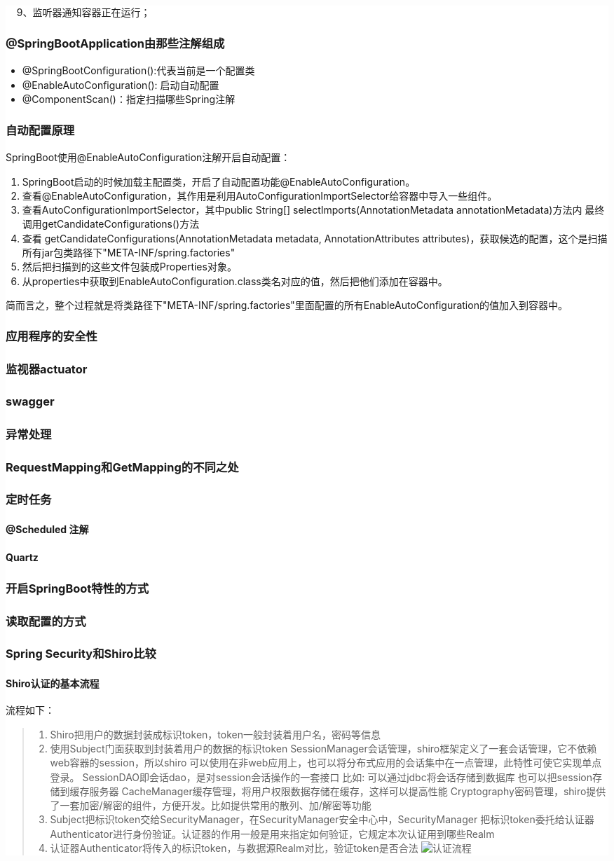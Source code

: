     9、监听器通知容器正在运行；

### @SpringBootApplication由那些注解组成

- @SpringBootConfiguration():代表当前是一个配置类
- @EnableAutoConfiguration(): 启动自动配置
- @ComponentScan()：指定扫描哪些Spring注解

### 自动配置原理

SpringBoot使用@EnableAutoConfiguration注解开启自动配置：

1. SpringBoot启动的时候加载主配置类，开启了自动配置功能@EnableAutoConfiguration。
2. 查看@EnableAutoConfiguration，其作用是利用AutoConfigurationImportSelector给容器中导入一些组件。
3. 查看AutoConfigurationImportSelector，其中public String[] selectImports(AnnotationMetadata annotationMetadata)方法内 最终调用getCandidateConfigurations()方法
4. 查看 getCandidateConfigurations(AnnotationMetadata metadata,     AnnotationAttributes attributes)，获取候选的配置，这个是扫描所有jar包类路径下"META-INF/spring.factories"
5. 然后把扫描到的这些文件包装成Properties对象。
6. 从properties中获取到EnableAutoConfiguration.class类名对应的值，然后把他们添加在容器中。

简而言之，整个过程就是将类路径下"META-INF/spring.factories"里面配置的所有EnableAutoConfiguration的值加入到容器中。

### 应用程序的安全性

### 监视器actuator

### swagger

### **异常处理**

### **RequestMapping和GetMapping的不同之处**

### **定时任务**

#### @Scheduled 注解

#### Quartz

### 开启SpringBoot特性的方式

### 读取配置的方式

### Spring Security和Shiro比较

#### Shiro认证的基本流程

流程如下：

> 1. Shiro把用户的数据封装成标识token，token一般封装着用户名，密码等信息
> 2. 使用Subject门面获取到封装着用户的数据的标识token SessionManager会话管理，shiro框架定义了一套会话管理，它不依赖web容器的session，所以shiro 可以使用在非web应用上，也可以将分布式应用的会话集中在一点管理，此特性可使它实现单点登录。 SessionDAO即会话dao，是对session会话操作的一套接口 比如: 可以通过jdbc将会话存储到数据库 也可以把session存储到缓存服务器 CacheManager缓存管理，将用户权限数据存储在缓存，这样可以提高性能 Cryptography密码管理，shiro提供了一套加密/解密的组件，方便开发。比如提供常用的散列、加/解密等功能
> 3. Subject把标识token交给SecurityManager，在SecurityManager安全中心中，SecurityManager 把标识token委托给认证器Authenticator进行身份验证。认证器的作用一般是用来指定如何验证，它规定本次认证用到哪些Realm
> 4. 认证器Authenticator将传入的标识token，与数据源Realm对比，验证token是否合法
>    ![认证流程](https://img-blog.csdnimg.cn/10a0fff462e64d56bff8670305c7322f.png)
